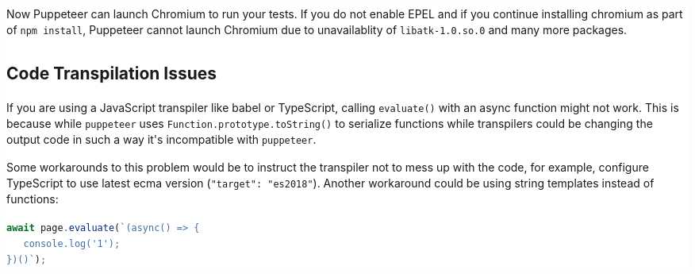 Now Puppeteer can launch Chromium to run your tests. If you do not enable EPEL
and if you continue installing chromium as part of `npm install`, Puppeteer
cannot launch Chromium due to unavailablity of `libatk-1.0.so.0` and many more
packages.

## Code Transpilation Issues

If you are using a JavaScript transpiler like babel or TypeScript, calling
`evaluate()` with an async function might not work. This is because while
`puppeteer` uses `Function.prototype.toString()` to serialize functions while
transpilers could be changing the output code in such a way it's incompatible
with `puppeteer`.

Some workarounds to this problem would be to instruct the transpiler not to mess
up with the code, for example, configure TypeScript to use latest ecma version
(`"target": "es2018"`). Another workaround could be using string templates
instead of functions:

```ts
await page.evaluate(`(async() => {
   console.log('1');
})()`);
```
